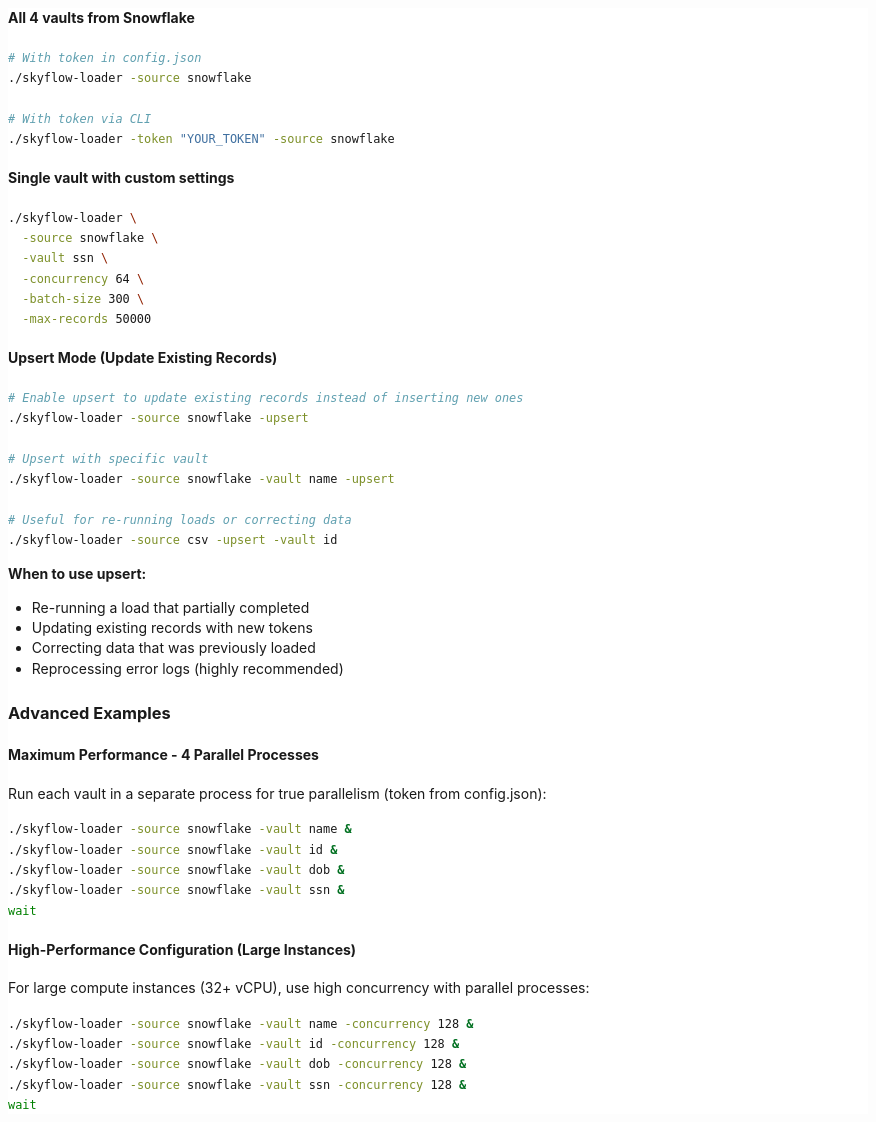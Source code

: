 #### All 4 vaults from Snowflake
```bash
# With token in config.json
./skyflow-loader -source snowflake

# With token via CLI
./skyflow-loader -token "YOUR_TOKEN" -source snowflake
```

#### Single vault with custom settings
```bash
./skyflow-loader \
  -source snowflake \
  -vault ssn \
  -concurrency 64 \
  -batch-size 300 \
  -max-records 50000
```

#### Upsert Mode (Update Existing Records)
```bash
# Enable upsert to update existing records instead of inserting new ones
./skyflow-loader -source snowflake -upsert

# Upsert with specific vault
./skyflow-loader -source snowflake -vault name -upsert

# Useful for re-running loads or correcting data
./skyflow-loader -source csv -upsert -vault id
```

**When to use upsert:**
- Re-running a load that partially completed
- Updating existing records with new tokens
- Correcting data that was previously loaded
- Reprocessing error logs (highly recommended)

### Advanced Examples

#### Maximum Performance - 4 Parallel Processes
Run each vault in a separate process for true parallelism (token from config.json):

```bash
./skyflow-loader -source snowflake -vault name &
./skyflow-loader -source snowflake -vault id &
./skyflow-loader -source snowflake -vault dob &
./skyflow-loader -source snowflake -vault ssn &
wait
```

#### High-Performance Configuration (Large Instances)
For large compute instances (32+ vCPU), use high concurrency with parallel processes:

```bash
./skyflow-loader -source snowflake -vault name -concurrency 128 &
./skyflow-loader -source snowflake -vault id -concurrency 128 &
./skyflow-loader -source snowflake -vault dob -concurrency 128 &
./skyflow-loader -source snowflake -vault ssn -concurrency 128 &
wait
```
